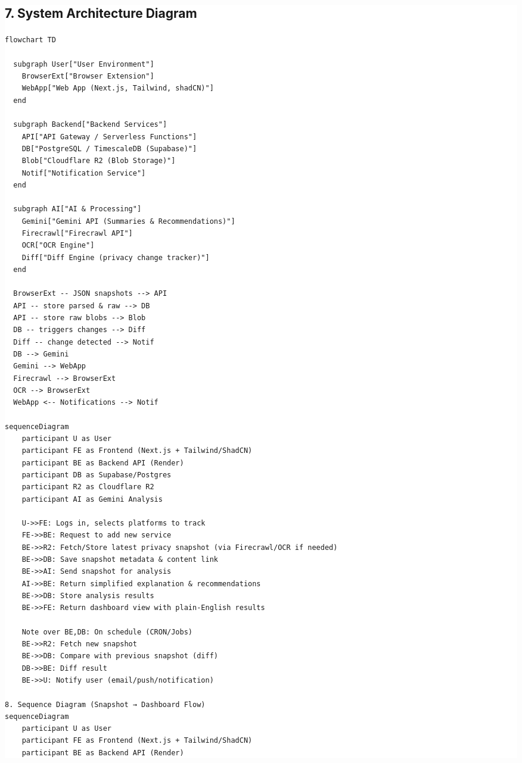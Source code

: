 ## 7. System Architecture Diagram

```mermaid
flowchart TD

  subgraph User["User Environment"]
    BrowserExt["Browser Extension"]
    WebApp["Web App (Next.js, Tailwind, shadCN)"]
  end

  subgraph Backend["Backend Services"]
    API["API Gateway / Serverless Functions"]
    DB["PostgreSQL / TimescaleDB (Supabase)"]
    Blob["Cloudflare R2 (Blob Storage)"]
    Notif["Notification Service"]
  end

  subgraph AI["AI & Processing"]
    Gemini["Gemini API (Summaries & Recommendations)"]
    Firecrawl["Firecrawl API"]
    OCR["OCR Engine"]
    Diff["Diff Engine (privacy change tracker)"]
  end

  BrowserExt -- JSON snapshots --> API
  API -- store parsed & raw --> DB
  API -- store raw blobs --> Blob
  DB -- triggers changes --> Diff
  Diff -- change detected --> Notif
  DB --> Gemini
  Gemini --> WebApp
  Firecrawl --> BrowserExt
  OCR --> BrowserExt
  WebApp <-- Notifications --> Notif

sequenceDiagram
    participant U as User
    participant FE as Frontend (Next.js + Tailwind/ShadCN)
    participant BE as Backend API (Render)
    participant DB as Supabase/Postgres
    participant R2 as Cloudflare R2
    participant AI as Gemini Analysis

    U->>FE: Logs in, selects platforms to track
    FE->>BE: Request to add new service
    BE->>R2: Fetch/Store latest privacy snapshot (via Firecrawl/OCR if needed)
    BE->>DB: Save snapshot metadata & content link
    BE->>AI: Send snapshot for analysis
    AI->>BE: Return simplified explanation & recommendations
    BE->>DB: Store analysis results
    BE->>FE: Return dashboard view with plain-English results

    Note over BE,DB: On schedule (CRON/Jobs)
    BE->>R2: Fetch new snapshot
    BE->>DB: Compare with previous snapshot (diff)
    DB->>BE: Diff result
    BE->>U: Notify user (email/push/notification)

8. Sequence Diagram (Snapshot → Dashboard Flow)
sequenceDiagram
    participant U as User
    participant FE as Frontend (Next.js + Tailwind/ShadCN)
    participant BE as Backend API (Render)
```